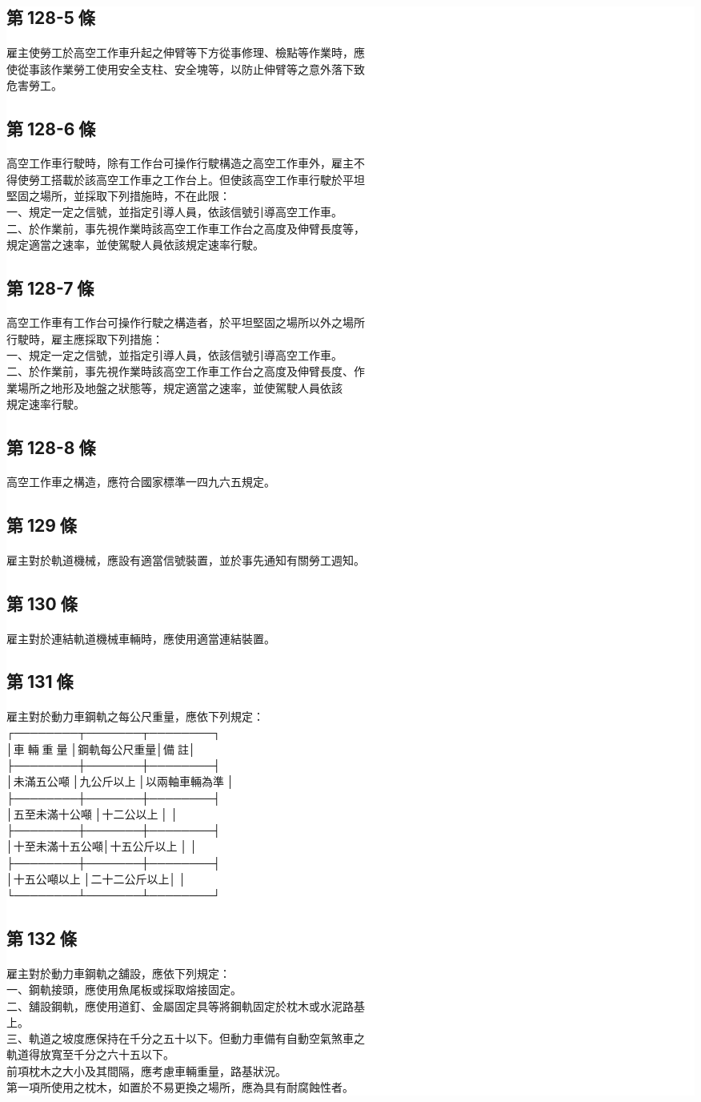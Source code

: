 第 128-5 條
-----------
雇主使勞工於高空工作車升起之伸臂等下方從事修理、檢點等作業時，應  
使從事該作業勞工使用安全支柱、安全塊等，以防止伸臂等之意外落下致  
危害勞工。

第 128-6 條
-----------
高空工作車行駛時，除有工作台可操作行駛構造之高空工作車外，雇主不  
得使勞工搭載於該高空工作車之工作台上。但使該高空工作車行駛於平坦  
堅固之場所，並採取下列措施時，不在此限：  
一、規定一定之信號，並指定引導人員，依該信號引導高空工作車。  
二、於作業前，事先視作業時該高空工作車工作台之高度及伸臂長度等，  
    規定適當之速率，並使駕駛人員依該規定速率行駛。

第 128-7 條
-----------
高空工作車有工作台可操作行駛之構造者，於平坦堅固之場所以外之場所  
行駛時，雇主應採取下列措施：  
一、規定一定之信號，並指定引導人員，依該信號引導高空工作車。  
二、於作業前，事先視作業時該高空工作車工作台之高度及伸臂長度、作  
    業場所之地形及地盤之狀態等，規定適當之速率，並使駕駛人員依該  
    規定速率行駛。

第 128-8 條
-----------
高空工作車之構造，應符合國家標準一四九六五規定。

第 129 條
---------
雇主對於軌道機械，應設有適當信號裝置，並於事先通知有關勞工週知。

第 130 條
---------
雇主對於連結軌道機械車輛時，應使用適當連結裝置。

第 131 條
---------
雇主對於動力車鋼軌之每公尺重量，應依下列規定：  
┌────────┬───────┬────────┐  
│車  輛  重  量  │鋼軌每公尺重量│備            註│  
├────────┼───────┼────────┤  
│未滿五公噸      │九公斤以上    │以兩軸車輛為準  │  
├────────┼───────┼────────┤  
│五至未滿十公噸  │十二公以上    │                │  
├────────┼───────┼────────┤  
│十至未滿十五公噸│十五公斤以上  │                │  
├────────┼───────┼────────┤  
│十五公噸以上    │二十二公斤以上│                │  
└────────┴───────┴────────┘

第 132 條
---------
雇主對於動力車鋼軌之舖設，應依下列規定：  
一、鋼軌接頭，應使用魚尾板或採取熔接固定。  
二、舖設鋼軌，應使用道釘、金屬固定具等將鋼軌固定於枕木或水泥路基  
    上。  
三、軌道之坡度應保持在千分之五十以下。但動力車備有自動空氣煞車之  
    軌道得放寬至千分之六十五以下。  
前項枕木之大小及其間隔，應考慮車輛重量，路基狀況。  
第一項所使用之枕木，如置於不易更換之場所，應為具有耐腐蝕性者。

